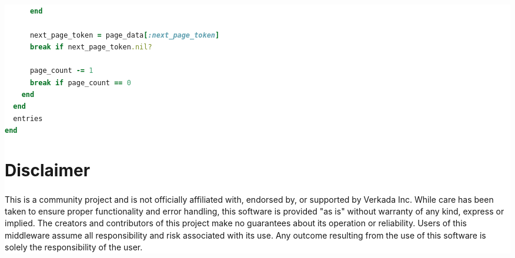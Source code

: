 ```ruby
      end

      next_page_token = page_data[:next_page_token]
      break if next_page_token.nil?

      page_count -= 1
      break if page_count == 0
    end
  end
  entries
end
```

# Disclaimer
This is a community project and is not officially affiliated with, endorsed by, or supported by Verkada Inc. While care has been taken to ensure proper functionality and error handling, this software is provided "as is" without warranty of any kind, express or implied. The creators and contributors of this project make no guarantees about its operation or reliability. Users of this middleware assume all responsibility and risk associated with its use. Any outcome resulting from the use of this software is solely the responsibility of the user.
